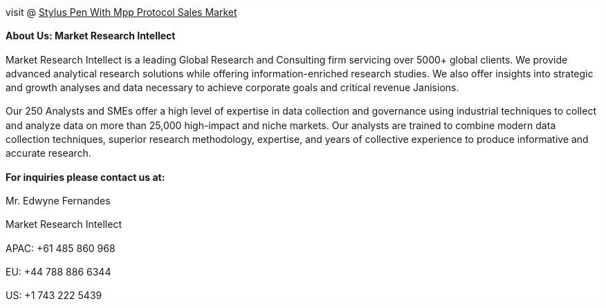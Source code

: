 visit&nbsp;@</strong>&nbsp;</span><span class="font-[700]"><a href="https://www.marketresearchintellect.com/product/stylus-pen-with-mpp-protocol-sales-market-size-and-forecast/?utm_source=Linkedin&utm_medium=838" target="_blank" data-tracking-control-name="article-ssr-frontend-pulse_little-text-block" data-tracking-will-navigate="" data-test-link="">Stylus Pen With Mpp Protocol Sales Market</a></span></p><p><strong><span class="font-[700]">About Us: Market Research Intellect</span></strong></p><p><span class="">Market Research Intellect is a leading Global Research and Consulting firm servicing over 5000+ global clients. We provide advanced analytical research solutions while offering information-enriched research studies.&nbsp;</span>We also offer insights into strategic and growth analyses and data necessary to achieve corporate goals and critical revenue Janisions.</p><p><span class="">Our 250 Analysts and SMEs offer a high level of expertise in data collection and governance using industrial techniques to collect and analyze data on more than 25,000 high-impact and niche markets. Our analysts are trained to combine modern data collection techniques, superior research methodology, expertise, and years of collective experience to produce informative and accurate research.</span></p><p><strong>For inquiries please contact us at:</strong></p><p>Mr. Edwyne Fernandes</p><p>Market Research Intellect</p><p>APAC: +61 485 860 968</p><p>EU: +44 788 886 6344</p><p>US: +1 743 222 5439</p>
